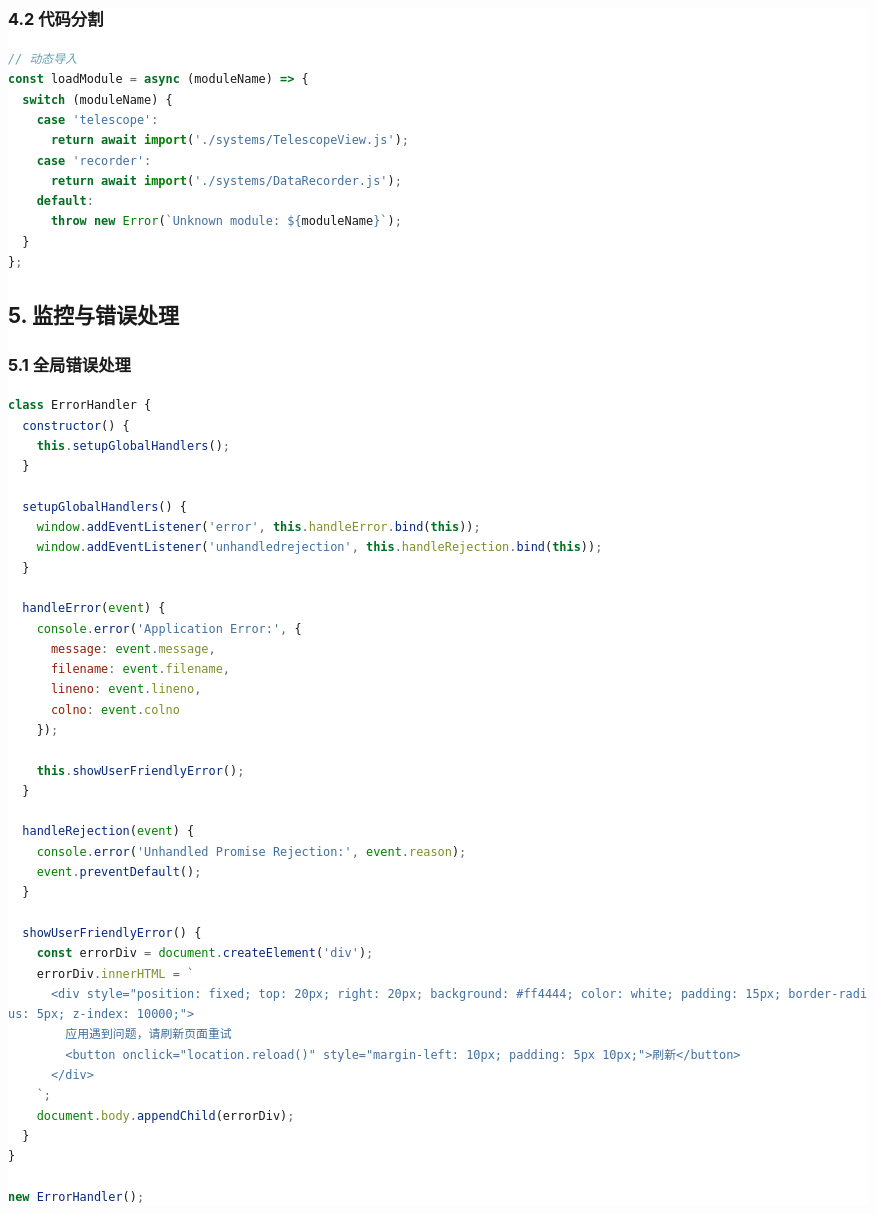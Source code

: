 ### 4.2 代码分割
```javascript
// 动态导入
const loadModule = async (moduleName) => {
  switch (moduleName) {
    case 'telescope':
      return await import('./systems/TelescopeView.js');
    case 'recorder':
      return await import('./systems/DataRecorder.js');
    default:
      throw new Error(`Unknown module: ${moduleName}`);
  }
};
```

## 5. 监控与错误处理

### 5.1 全局错误处理
```javascript
class ErrorHandler {
  constructor() {
    this.setupGlobalHandlers();
  }
  
  setupGlobalHandlers() {
    window.addEventListener('error', this.handleError.bind(this));
    window.addEventListener('unhandledrejection', this.handleRejection.bind(this));
  }
  
  handleError(event) {
    console.error('Application Error:', {
      message: event.message,
      filename: event.filename,
      lineno: event.lineno,
      colno: event.colno
    });
    
    this.showUserFriendlyError();
  }
  
  handleRejection(event) {
    console.error('Unhandled Promise Rejection:', event.reason);
    event.preventDefault();
  }
  
  showUserFriendlyError() {
    const errorDiv = document.createElement('div');
    errorDiv.innerHTML = `
      <div style="position: fixed; top: 20px; right: 20px; background: #ff4444; color: white; padding: 15px; border-radius: 5px; z-index: 10000;">
        应用遇到问题，请刷新页面重试
        <button onclick="location.reload()" style="margin-left: 10px; padding: 5px 10px;">刷新</button>
      </div>
    `;
    document.body.appendChild(errorDiv);
  }
}

new ErrorHandler();
```
